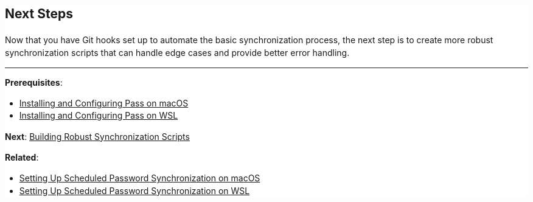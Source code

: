 ## Next Steps

Now that you have Git hooks set up to automate the basic synchronization process, the next step is to create more robust synchronization scripts that can handle edge cases and provide better error handling.

---

**Prerequisites**:
- [Installing and Configuring Pass on macOS](03_Configuring_Pass_on_macOS.md)
- [Installing and Configuring Pass on WSL](04_Configuring_Pass_on_WSL.md)

**Next**: [Building Robust Synchronization Scripts](06_Creating_Synchronization_Scripts.md)

**Related**:
- [Setting Up Scheduled Password Synchronization on macOS](07_Scheduled_Synchronization_on_macOS.md)
- [Setting Up Scheduled Password Synchronization on WSL](08_Scheduled_Synchronization_on_WSL.md)

